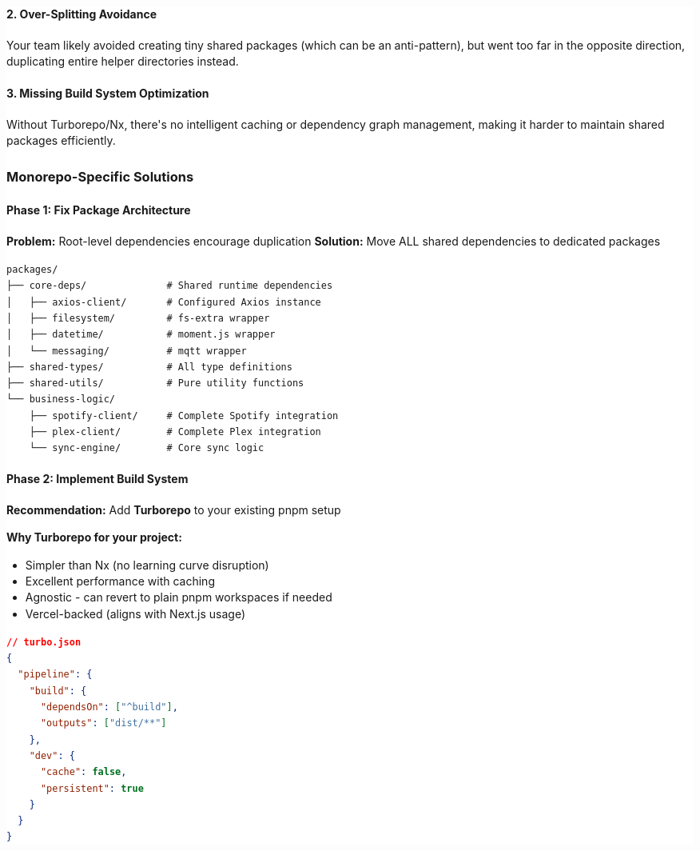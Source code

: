 #### 2. **Over-Splitting Avoidance**
Your team likely avoided creating tiny shared packages (which can be an anti-pattern), but went too far in the opposite direction, duplicating entire helper directories instead.

#### 3. **Missing Build System Optimization**
Without Turborepo/Nx, there's no intelligent caching or dependency graph management, making it harder to maintain shared packages efficiently.

### Monorepo-Specific Solutions

#### Phase 1: Fix Package Architecture
**Problem:** Root-level dependencies encourage duplication
**Solution:** Move ALL shared dependencies to dedicated packages

```
packages/
├── core-deps/              # Shared runtime dependencies
│   ├── axios-client/       # Configured Axios instance  
│   ├── filesystem/         # fs-extra wrapper
│   ├── datetime/           # moment.js wrapper
│   └── messaging/          # mqtt wrapper
├── shared-types/           # All type definitions
├── shared-utils/           # Pure utility functions
└── business-logic/         
    ├── spotify-client/     # Complete Spotify integration
    ├── plex-client/        # Complete Plex integration
    └── sync-engine/        # Core sync logic
```

#### Phase 2: Implement Build System
**Recommendation:** Add **Turborepo** to your existing pnpm setup

**Why Turborepo for your project:**
- Simpler than Nx (no learning curve disruption)
- Excellent performance with caching
- Agnostic - can revert to plain pnpm workspaces if needed
- Vercel-backed (aligns with Next.js usage)

```json
// turbo.json
{
  "pipeline": {
    "build": {
      "dependsOn": ["^build"],
      "outputs": ["dist/**"]
    },
    "dev": {
      "cache": false,
      "persistent": true
    }
  }
}
```
